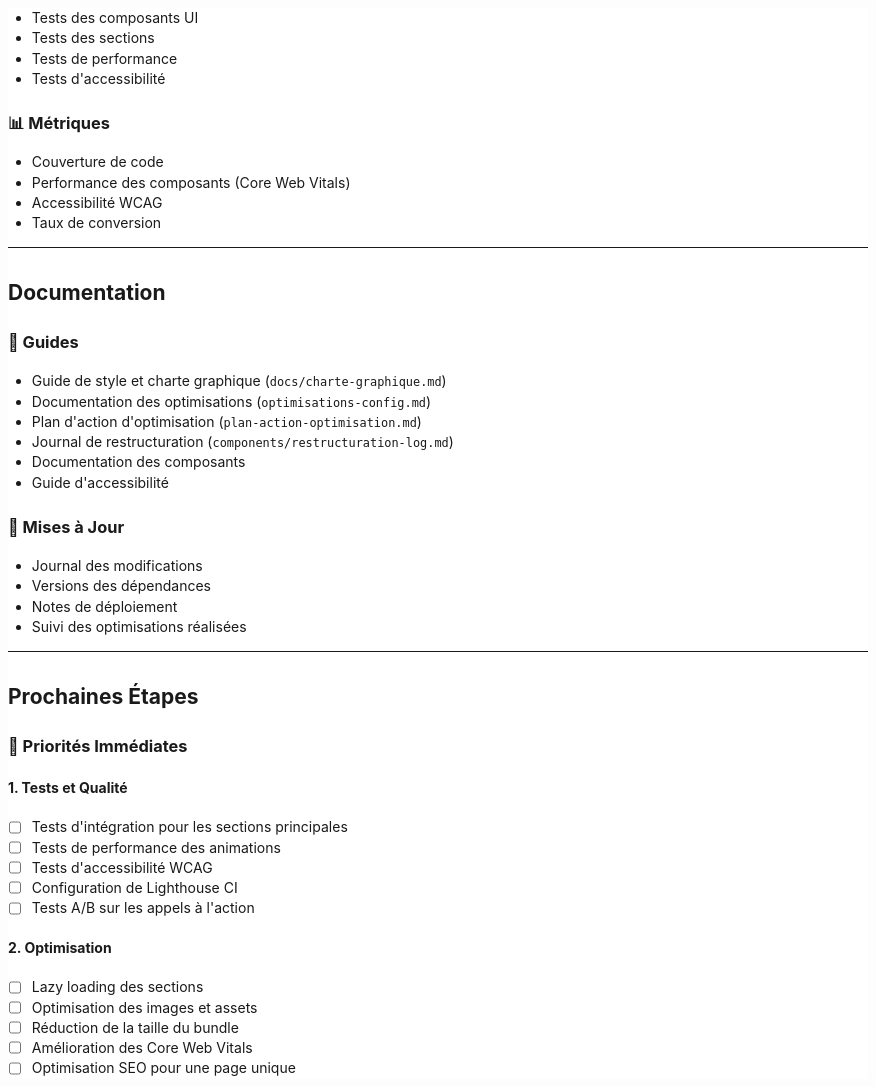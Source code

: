 - Tests des composants UI
- Tests des sections
- Tests de performance
- Tests d'accessibilité

### 📊 Métriques

- Couverture de code
- Performance des composants (Core Web Vitals)
- Accessibilité WCAG
- Taux de conversion

---

## Documentation

### 📖 Guides

- Guide de style et charte graphique (`docs/charte-graphique.md`)
- Documentation des optimisations (`optimisations-config.md`)
- Plan d'action d'optimisation (`plan-action-optimisation.md`)
- Journal de restructuration (`components/restructuration-log.md`)
- Documentation des composants
- Guide d'accessibilité

### 🔄 Mises à Jour

- Journal des modifications
- Versions des dépendances
- Notes de déploiement
- Suivi des optimisations réalisées

---

## Prochaines Étapes

### 🎯 Priorités Immédiates

#### 1. Tests et Qualité

- [ ] Tests d'intégration pour les sections principales
- [ ] Tests de performance des animations
- [ ] Tests d'accessibilité WCAG
- [ ] Configuration de Lighthouse CI
- [ ] Tests A/B sur les appels à l'action

#### 2. Optimisation

- [ ] Lazy loading des sections
- [ ] Optimisation des images et assets
- [ ] Réduction de la taille du bundle
- [ ] Amélioration des Core Web Vitals
- [ ] Optimisation SEO pour une page unique
